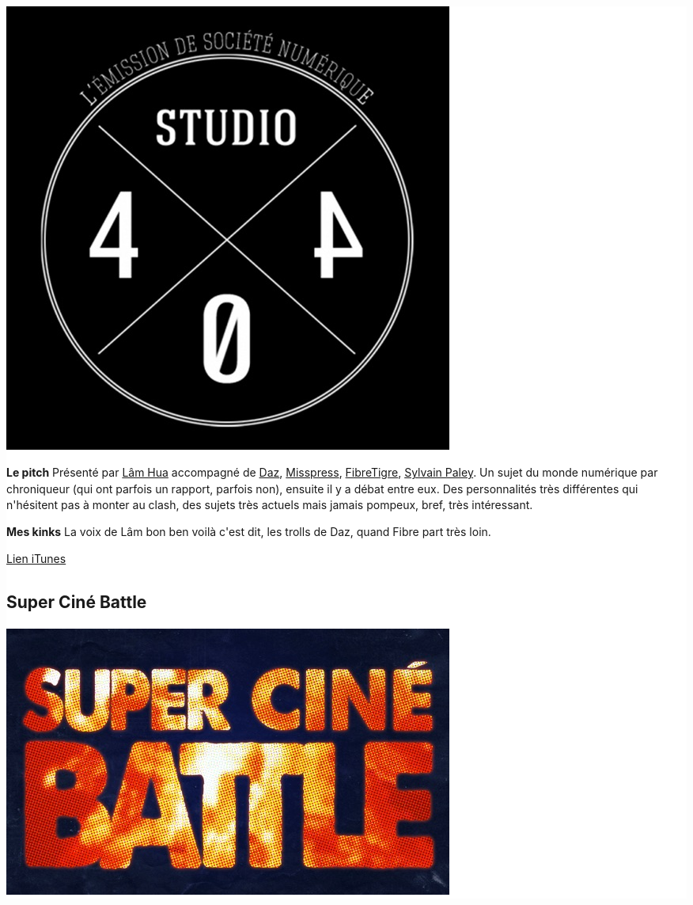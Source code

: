 <img src="../images/logo-studio404.jpg" width="560" height="560" alt="Logo du podcast Studio 404" />

__Le pitch__ Présenté par [Lâm Hua](https://twitter.com/LamHua/) accompagné de [Daz](twitter.com/dazjam), [Misspress](https://twitter.com/misspress?lang=fr), [FibreTigre](https://twitter.com/fibretigre), [Sylvain Paley](https://twitter.com/sylvainpaley). Un sujet du monde numérique par chroniqueur (qui ont parfois un rapport, parfois non), ensuite il y a débat entre eux. Des personnalités très différentes qui n'hésitent pas à monter au clash, des sujets très actuels mais jamais pompeux, bref, très intéressant.

__Mes kinks__ La voix de Lâm bon ben voilà c'est dit, les trolls de Daz, quand Fibre part très loin.

[Lien iTunes](https://itunes.apple.com/fr/podcast/studio404/id574827178)

## Super Ciné Battle

<img src="../images/logo-super-cine-battle.jpg" width="560" height="336" alt="Logo du podcast Super Ciné Battle" />
